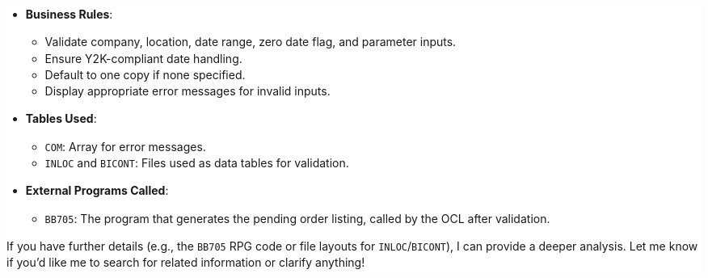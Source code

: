 - **Business Rules**:
  - Validate company, location, date range, zero date flag, and parameter inputs.
  - Ensure Y2K-compliant date handling.
  - Default to one copy if none specified.
  - Display appropriate error messages for invalid inputs.

- **Tables Used**:
  - `COM`: Array for error messages.
  - `INLOC` and `BICONT`: Files used as data tables for validation.

- **External Programs Called**:
  - `BB705`: The program that generates the pending order listing, called by the OCL after validation.

If you have further details (e.g., the `BB705` RPG code or file layouts for `INLOC`/`BICONT`), I can provide a deeper analysis. Let me know if you’d like me to search for related information or clarify anything!